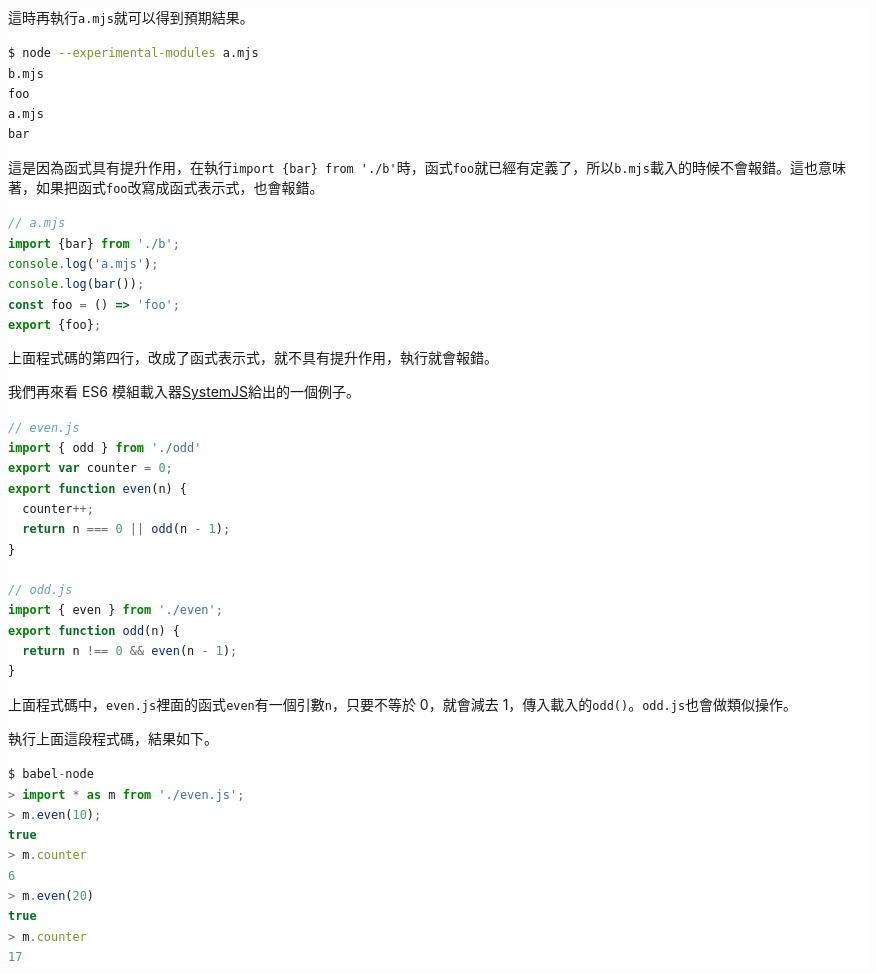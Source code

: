 這時再執行`a.mjs`就可以得到預期結果。

```bash
$ node --experimental-modules a.mjs
b.mjs
foo
a.mjs
bar
```

這是因為函式具有提升作用，在執行`import {bar} from './b'`時，函式`foo`就已經有定義了，所以`b.mjs`載入的時候不會報錯。這也意味著，如果把函式`foo`改寫成函式表示式，也會報錯。

```javascript
// a.mjs
import {bar} from './b';
console.log('a.mjs');
console.log(bar());
const foo = () => 'foo';
export {foo};
```

上面程式碼的第四行，改成了函式表示式，就不具有提升作用，執行就會報錯。

我們再來看 ES6 模組載入器[SystemJS](https://github.com/ModuleLoader/es6-module-loader/blob/master/docs/circular-references-bindings.md)給出的一個例子。

```javascript
// even.js
import { odd } from './odd'
export var counter = 0;
export function even(n) {
  counter++;
  return n === 0 || odd(n - 1);
}

// odd.js
import { even } from './even';
export function odd(n) {
  return n !== 0 && even(n - 1);
}
```

上面程式碼中，`even.js`裡面的函式`even`有一個引數`n`，只要不等於 0，就會減去 1，傳入載入的`odd()`。`odd.js`也會做類似操作。

執行上面這段程式碼，結果如下。

```javascript
$ babel-node
> import * as m from './even.js';
> m.even(10);
true
> m.counter
6
> m.even(20)
true
> m.counter
17
```
